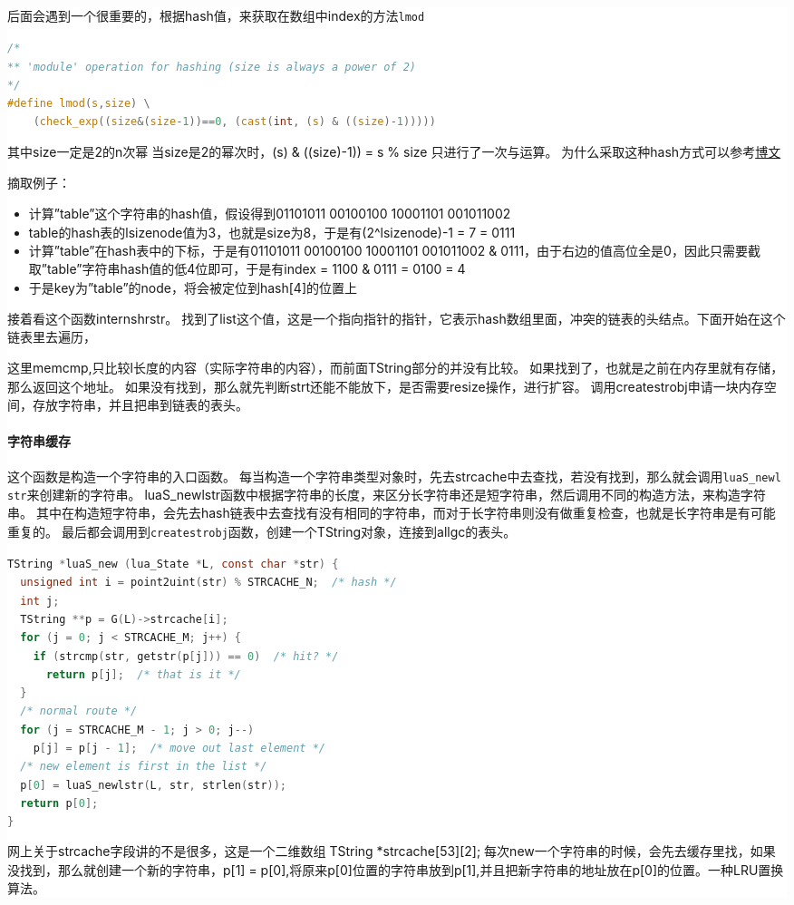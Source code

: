 后面会遇到一个很重要的，根据hash值，来获取在数组中index的方法`lmod`

```c
/*
** 'module' operation for hashing (size is always a power of 2)
*/
#define lmod(s,size) \
	(check_exp((size&(size-1))==0, (cast(int, (s) & ((size)-1)))))
```
其中size一定是2的n次幂
当size是2的幂次时，(s) & ((size)-1)) = s % size    只进行了一次与运算。
为什么采取这种hash方式可以参考[博文](https://manistein.github.io/blog/post/program/build-a-lua-interpreter/%E6%9E%84%E5%BB%BAlua%E8%A7%A3%E9%87%8A%E5%99%A8part4/)


摘取例子：
- 计算”table”这个字符串的hash值，假设得到01101011 00100100 10001101 001011002
- table的hash表的lsizenode值为3，也就是size为8，于是有(2^lsizenode)-1 = 7 = 0111
- 计算”table”在hash表中的下标，于是有01101011 00100100 10001101 001011002 & 0111，由于右边的值高位全是0，因此只需要截取”table”字符串hash值的低4位即可，于是有index = 1100 & 0111 = 0100 = 4
- 于是key为”table”的node，将会被定位到hash[4]的位置上

接着看这个函数internshrstr。
找到了list这个值，这是一个指向指针的指针，它表示hash数组里面，冲突的链表的头结点。下面开始在这个链表里去遍历，


这里memcmp,只比较l长度的内容（实际字符串的内容），而前面TString部分的并没有比较。
如果找到了，也就是之前在内存里就有存储，那么返回这个地址。
如果没有找到，那么就先判断strt还能不能放下，是否需要resize操作，进行扩容。
调用createstrobj申请一块内存空间，存放字符串，并且把串到链表的表头。



#### 字符串缓存

这个函数是构造一个字符串的入口函数。
每当构造一个字符串类型对象时，先去strcache中去查找，若没有找到，那么就会调用`luaS_newlstr`来创建新的字符串。
luaS_newlstr函数中根据字符串的长度，来区分长字符串还是短字符串，然后调用不同的构造方法，来构造字符串。
其中在构造短字符串，会先去hash链表中去查找有没有相同的字符串，而对于长字符串则没有做重复检查，也就是长字符串是有可能重复的。
最后都会调用到`createstrobj`函数，创建一个TString对象，连接到allgc的表头。

```c
TString *luaS_new (lua_State *L, const char *str) {
  unsigned int i = point2uint(str) % STRCACHE_N;  /* hash */
  int j;
  TString **p = G(L)->strcache[i];
  for (j = 0; j < STRCACHE_M; j++) {
    if (strcmp(str, getstr(p[j])) == 0)  /* hit? */
      return p[j];  /* that is it */
  }
  /* normal route */
  for (j = STRCACHE_M - 1; j > 0; j--)
    p[j] = p[j - 1];  /* move out last element */
  /* new element is first in the list */
  p[0] = luaS_newlstr(L, str, strlen(str));
  return p[0];
}
```
网上关于strcache字段讲的不是很多，这是一个二维数组
TString *strcache[53][2];
每次new一个字符串的时候，会先去缓存里找，如果没找到，那么就创建一个新的字符串，p[1] = p[0],将原来p[0]位置的字符串放到p[1],并且把新字符串的地址放在p[0]的位置。一种LRU置换算法。
